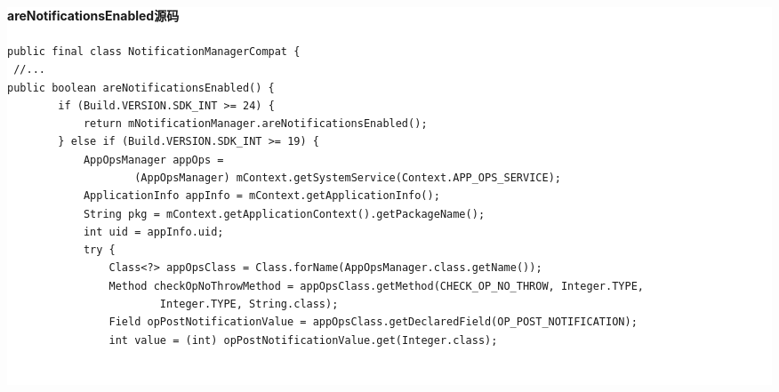 </blockquote> 
<h4><a id="areNotificationsEnabled_73"></a>areNotificationsEnabled源码</h4> 
<pre><code class="prism language-java"><span class="token keyword">public</span> <span class="token keyword">final</span> <span class="token keyword">class</span> <span class="token class-name">NotificationManagerCompat</span> <span class="token punctuation">{</span>
 <span class="token comment">//...</span>
<span class="token keyword">public</span> <span class="token keyword">boolean</span> <span class="token function">areNotificationsEnabled</span><span class="token punctuation">(</span><span class="token punctuation">)</span> <span class="token punctuation">{</span>
        <span class="token keyword">if</span> <span class="token punctuation">(</span>Build<span class="token punctuation">.</span>VERSION<span class="token punctuation">.</span>SDK_INT <span class="token operator">&gt;&#61;</span> <span class="token number">24</span><span class="token punctuation">)</span> <span class="token punctuation">{<!-- --></span>
            <span class="token keyword">return</span> mNotificationManager<span class="token punctuation">.</span><span class="token function">areNotificationsEnabled</span><span class="token punctuation">(</span><span class="token punctuation">)</span><span class="token punctuation">;</span>
        <span class="token punctuation">}</span> <span class="token keyword">else</span> <span class="token keyword">if</span> <span class="token punctuation">(</span>Build<span class="token punctuation">.</span>VERSION<span class="token punctuation">.</span>SDK_INT <span class="token operator">&gt;&#61;</span> <span class="token number">19</span><span class="token punctuation">)</span> <span class="token punctuation">{<!-- --></span>
            AppOpsManager appOps <span class="token operator">&#61;</span>
                    <span class="token punctuation">(</span>AppOpsManager<span class="token punctuation">)</span> mContext<span class="token punctuation">.</span><span class="token function">getSystemService</span><span class="token punctuation">(</span>Context<span class="token punctuation">.</span>APP_OPS_SERVICE<span class="token punctuation">)</span><span class="token punctuation">;</span>
            ApplicationInfo appInfo <span class="token operator">&#61;</span> mContext<span class="token punctuation">.</span><span class="token function">getApplicationInfo</span><span class="token punctuation">(</span><span class="token punctuation">)</span><span class="token punctuation">;</span>
            String pkg <span class="token operator">&#61;</span> mContext<span class="token punctuation">.</span><span class="token function">getApplicationContext</span><span class="token punctuation">(</span><span class="token punctuation">)</span><span class="token punctuation">.</span><span class="token function">getPackageName</span><span class="token punctuation">(</span><span class="token punctuation">)</span><span class="token punctuation">;</span>
            <span class="token keyword">int</span> uid <span class="token operator">&#61;</span> appInfo<span class="token punctuation">.</span>uid<span class="token punctuation">;</span>
            <span class="token keyword">try</span> <span class="token punctuation">{<!-- --></span>
                Class<span class="token operator">&lt;</span><span class="token operator">?</span><span class="token operator">&gt;</span> appOpsClass <span class="token operator">&#61;</span> Class<span class="token punctuation">.</span><span class="token function">forName</span><span class="token punctuation">(</span>AppOpsManager<span class="token punctuation">.</span><span class="token keyword">class</span><span class="token punctuation">.</span><span class="token function">getName</span><span class="token punctuation">(</span><span class="token punctuation">)</span><span class="token punctuation">)</span><span class="token punctuation">;</span>
                Method checkOpNoThrowMethod <span class="token operator">&#61;</span> appOpsClass<span class="token punctuation">.</span><span class="token function">getMethod</span><span class="token punctuation">(</span>CHECK_OP_NO_THROW<span class="token punctuation">,</span> Integer<span class="token punctuation">.</span>TYPE<span class="token punctuation">,</span>
                        Integer<span class="token punctuation">.</span>TYPE<span class="token punctuation">,</span> String<span class="token punctuation">.</span><span class="token keyword">class</span><span class="token punctuation">)</span><span class="token punctuation">;</span>
                Field opPostNotificationValue <span class="token operator">&#61;</span> appOpsClass<span class="token punctuation">.</span><span class="token function">getDeclaredField</span><span class="token punctuation">(</span>OP_POST_NOTIFICATION<span class="token punctuation">)</span><span class="token punctuation">;</span>
                <span class="token keyword">int</span> value <span class="token operator">&#61;</span> <span class="token punctuation">(</span><span class="token keyword">int</span><span class="token punctuation">)</span> opPostNotificationValue<span class="token punctuation">.</span><span class="token function">get</span><span class="token punctuation">(</span>Integer<span class="token punctuation">.</span><span class="token keyword">class</span><span class="token punctuation">)</span><span class="token punctuation">;</span>